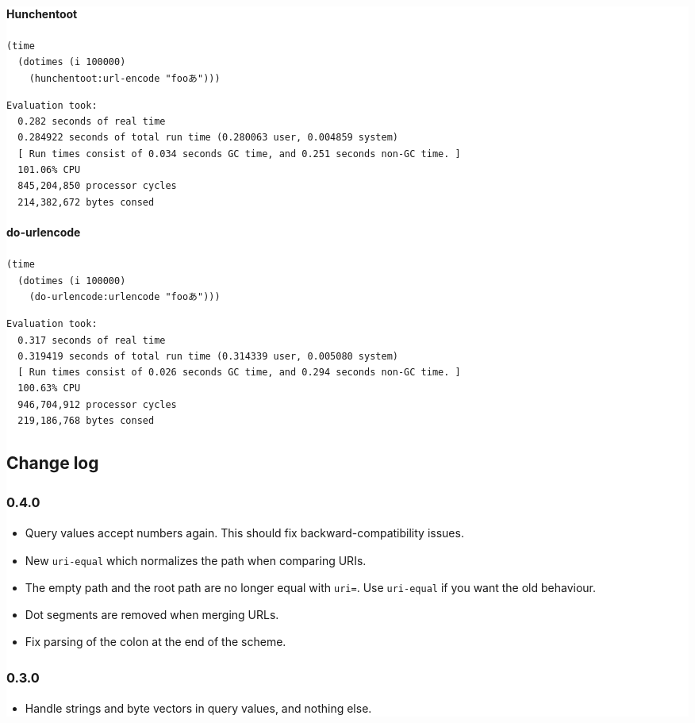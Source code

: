 #### Hunchentoot

```common-lisp
(time
  (dotimes (i 100000)
    (hunchentoot:url-encode "fooあ")))
```

```
Evaluation took:
  0.282 seconds of real time
  0.284922 seconds of total run time (0.280063 user, 0.004859 system)
  [ Run times consist of 0.034 seconds GC time, and 0.251 seconds non-GC time. ]
  101.06% CPU
  845,204,850 processor cycles
  214,382,672 bytes consed
```

#### do-urlencode

```common-lisp
(time
  (dotimes (i 100000)
    (do-urlencode:urlencode "fooあ")))
```

```
Evaluation took:
  0.317 seconds of real time
  0.319419 seconds of total run time (0.314339 user, 0.005080 system)
  [ Run times consist of 0.026 seconds GC time, and 0.294 seconds non-GC time. ]
  100.63% CPU
  946,704,912 processor cycles
  219,186,768 bytes consed
```

## Change log

### 0.4.0

- Query values accept numbers again.
  This should fix backward-compatibility issues.

- New `uri-equal` which normalizes the path when comparing URIs.

- The empty path and the root path are no longer equal with `uri=`.  Use
  `uri-equal` if you want the old behaviour.

- Dot segments are removed when merging URLs.

- Fix parsing of the colon at the end of the scheme.

### 0.3.0

- Handle strings and byte vectors in query values, and nothing else.
